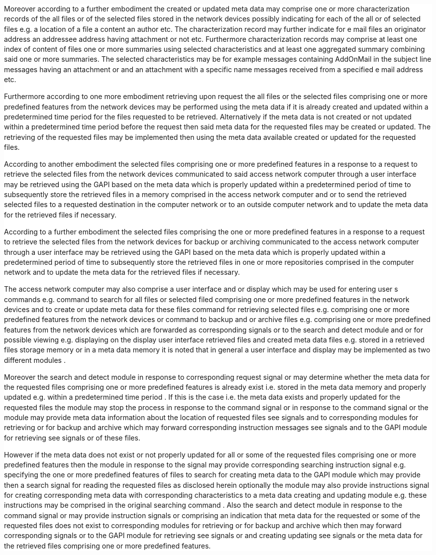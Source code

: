 Moreover according to a further embodiment the created or updated meta data may comprise one or more characterization records of the all files or of the selected files stored in the network devices possibly indicating for each of the all or of selected files e.g. a location of a file a content an author etc. The characterization record may further indicate for e mail files an originator address an addressee address having attachment or not etc. Furthermore characterization records may comprise at least one index of content of files one or more summaries using selected characteristics and at least one aggregated summary combining said one or more summaries. The selected characteristics may be for example messages containing AddOnMail in the subject line messages having an attachment or and an attachment with a specific name messages received from a specified e mail address etc.

Furthermore according to one more embodiment retrieving upon request the all files or the selected files comprising one or more predefined features from the network devices may be performed using the meta data if it is already created and updated within a predetermined time period for the files requested to be retrieved. Alternatively if the meta data is not created or not updated within a predetermined time period before the request then said meta data for the requested files may be created or updated. The retrieving of the requested files may be implemented then using the meta data available created or updated for the requested files.

According to another embodiment the selected files comprising one or more predefined features in a response to a request to retrieve the selected files from the network devices communicated to said access network computer through a user interface may be retrieved using the GAPI based on the meta data which is properly updated within a predetermined period of time to subsequently store the retrieved files in a memory comprised in the access network computer and or to send the retrieved selected files to a requested destination in the computer network or to an outside computer network and to update the meta data for the retrieved files if necessary.

According to a further embodiment the selected files comprising the one or more predefined features in a response to a request to retrieve the selected files from the network devices for backup or archiving communicated to the access network computer through a user interface may be retrieved using the GAPI based on the meta data which is properly updated within a predetermined period of time to subsequently store the retrieved files in one or more repositories comprised in the computer network and to update the meta data for the retrieved files if necessary.

The access network computer may also comprise a user interface and or display which may be used for entering user s commands e.g. command to search for all files or selected filed comprising one or more predefined features in the network devices and to create or update meta data for these files command for retrieving selected files e.g. comprising one or more predefined features from the network devices or command to backup and or archive files e.g. comprising one or more predefined features from the network devices which are forwarded as corresponding signals or to the search and detect module and or for possible viewing e.g. displaying on the display user interface retrieved files and created meta data files e.g. stored in a retrieved files storage memory or in a meta data memory it is noted that in general a user interface and display may be implemented as two different modules .

Moreover the search and detect module in response to corresponding request signal or may determine whether the meta data for the requested files comprising one or more predefined features is already exist i.e. stored in the meta data memory and properly updated e.g. within a predetermined time period . If this is the case i.e. the meta data exists and properly updated for the requested files the module may stop the process in response to the command signal or in response to the command signal or the module may provide meta data information about the location of requested files see signals and to corresponding modules for retrieving or for backup and archive which may forward corresponding instruction messages see signals and to the GAPI module for retrieving see signals or of these files.

However if the meta data does not exist or not properly updated for all or some of the requested files comprising one or more predefined features then the module in response to the signal may provide corresponding searching instruction signal e.g. specifying the one or more predefined features of files to search for creating meta data to the GAPI module which may provide then a search signal for reading the requested files as disclosed herein optionally the module may also provide instructions signal for creating corresponding meta data with corresponding characteristics to a meta data creating and updating module e.g. these instructions may be comprised in the original searching command . Also the search and detect module in response to the command signal or may provide instruction signals or comprising an indication that meta data for the requested or some of the requested files does not exist to corresponding modules for retrieving or for backup and archive which then may forward corresponding signals or to the GAPI module for retrieving see signals or and creating updating see signals or the meta data for the retrieved files comprising one or more predefined features.
